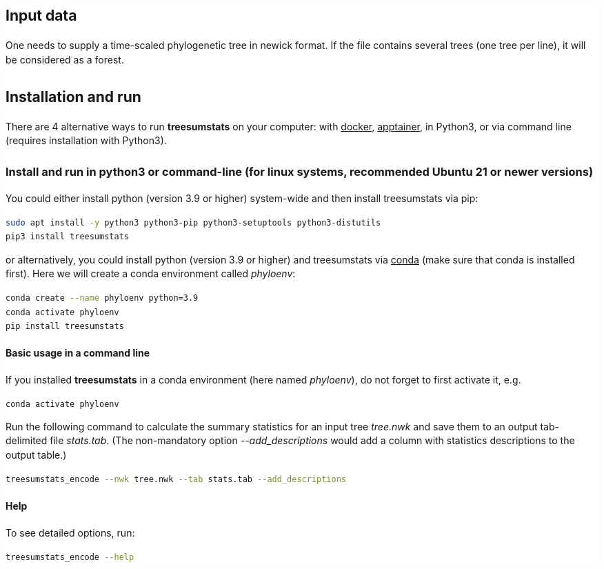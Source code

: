 
## Input data
One needs to supply a time-scaled phylogenetic tree in newick format. 
If the file contains several trees (one tree per line), it will be considered as a forest.

## Installation and run

There are 4 alternative ways to run __treesumstats__ on your computer: 
with [docker](https://www.docker.com/community-edition), 
[apptainer](https://apptainer.org/),
in Python3, or via command line (requires installation with Python3).



### Install and run in python3 or command-line (for linux systems, recommended Ubuntu 21 or newer versions)

You could either install python (version 3.9 or higher) system-wide and then install treesumstats via pip:
```bash
sudo apt install -y python3 python3-pip python3-setuptools python3-distutils
pip3 install treesumstats
```

or alternatively, you could install python (version 3.9 or higher) and treesumstats via [conda](https://conda.io/docs/) (make sure that conda is installed first). 
Here we will create a conda environment called _phyloenv_:
```bash
conda create --name phyloenv python=3.9
conda activate phyloenv
pip install treesumstats
```


#### Basic usage in a command line
If you installed __treesumstats__ in a conda environment (here named _phyloenv_), do not forget to first activate it, e.g.

```bash
conda activate phyloenv
```

Run the following command to calculate the summary statistics for an input tree _tree.nwk_ and save them to an output tab-delimited file _stats.tab_. 
(The non-mandatory option _--add_descriptions_ would add a column with statistics descriptions to the output table.)

```bash
treesumstats_encode --nwk tree.nwk --tab stats.tab --add_descriptions
```

#### Help

To see detailed options, run:
```bash
treesumstats_encode --help
```
